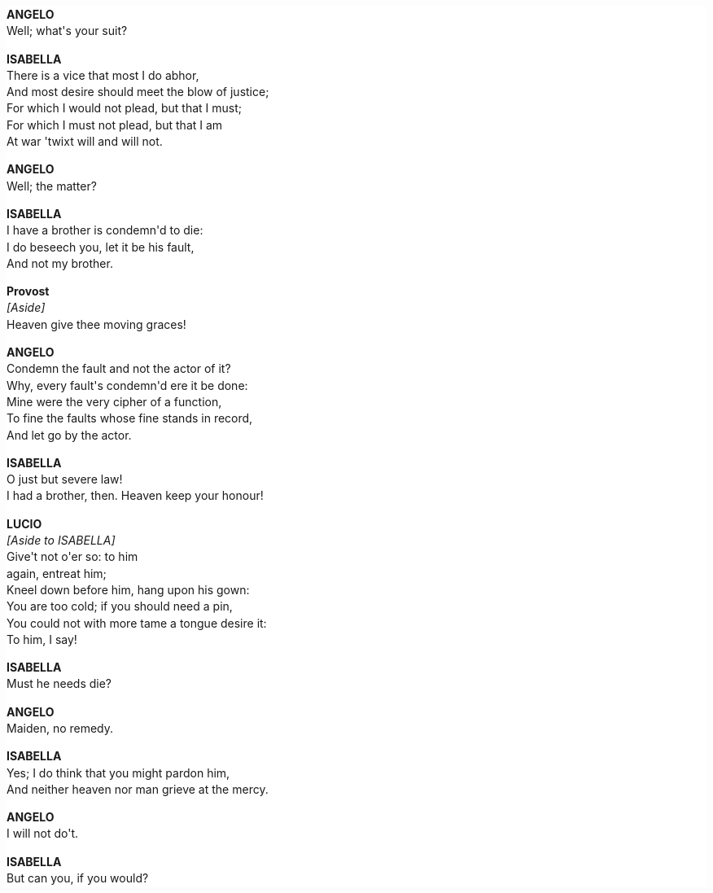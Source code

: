 **ANGELO**  
Well; what's your suit?

**ISABELLA**  
There is a vice that most I do abhor,  
And most desire should meet the blow of justice;  
For which I would not plead, but that I must;  
For which I must not plead, but that I am  
At war 'twixt will and will not.

**ANGELO**  
Well; the matter?

**ISABELLA**  
I have a brother is condemn'd to die:  
I do beseech you, let it be his fault,  
And not my brother.

**Provost**  
*\[Aside]*  
Heaven give thee moving graces!

**ANGELO**  
Condemn the fault and not the actor of it?  
Why, every fault's condemn'd ere it be done:  
Mine were the very cipher of a function,  
To fine the faults whose fine stands in record,  
And let go by the actor.

**ISABELLA**  
O just but severe law!  
I had a brother, then. Heaven keep your honour!

**LUCIO**  
*\[Aside to ISABELLA]*  
Give't not o'er so: to him  
again, entreat him;  
Kneel down before him, hang upon his gown:  
You are too cold; if you should need a pin,  
You could not with more tame a tongue desire it:  
To him, I say!

**ISABELLA**  
Must he needs die?

**ANGELO**  
Maiden, no remedy.

**ISABELLA**  
Yes; I do think that you might pardon him,  
And neither heaven nor man grieve at the mercy.

**ANGELO**  
I will not do't.

**ISABELLA**  
But can you, if you would?

